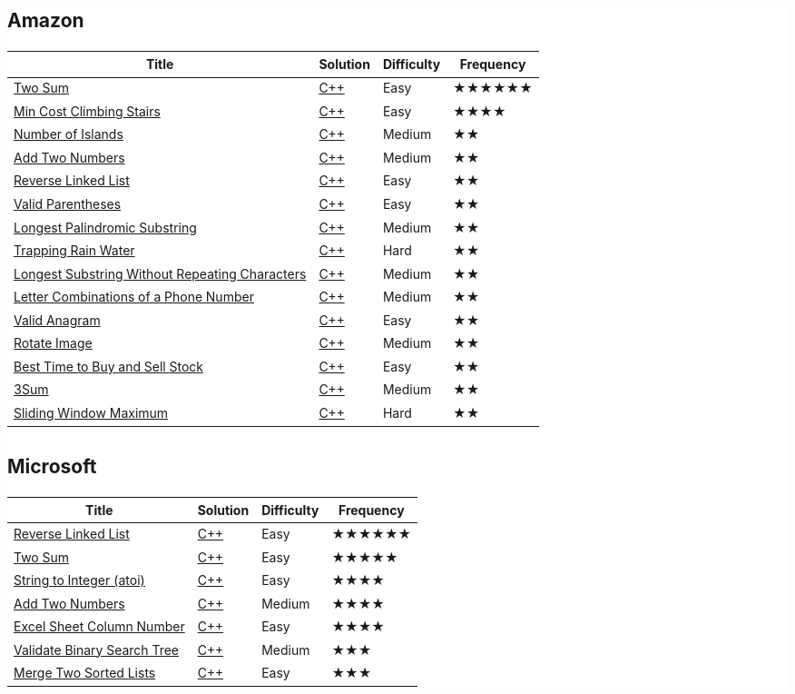 ## Amazon
| Title | Solution | Difficulty | Frequency |
| ----- | -------- | ---------- | --------- |
[Two Sum](https://leetcode.com/problems/two-sum/)| [C++](./Array/TwoSumcpp)| Easy| ★★★★★★|
[Min Cost Climbing Stairs](https://leetcode.com/problems/min-cost-climbing-stairs/)| [C++](./DP/MinCostClimbingStairscpp)| Easy| ★★★★|
[Number of Islands](https://leetcode.com/problems/number-of-islands/)| [C++](./DFS/NumberofIslandscpp)| Medium| ★★|
[Add Two Numbers](https://leetcode.com/problems/add-two-numbers/)| [C++](./Math/AddTwoNumberscpp)| Medium| ★★|
[Reverse Linked List](https://leetcode.com/problems/reverse-linked-list/)| [C++](./LinkedList/ReverseLinkedListcpp)| Easy| ★★|
[Valid Parentheses](https://leetcode.com/problems/valid-parentheses/)| [C++](./Stack/ValidParenthesescpp)| Easy| ★★|
[Longest Palindromic Substring](https://leetcode.com/problems/longest-palindromic-substring/)| [C++](./DP/LongestPalindromicSubstringcpp)| Medium| ★★|
[Trapping Rain Water](https://leetcode.com/problems/trapping-rain-water/)| [C++](./Math/TrappingRainWatercpp)| Hard| ★★|
[Longest Substring Without Repeating Characters](https://leetcode.com/problems/longest-substring-without-repeating-characters/)| [C++](./String/LongestSubstringWithoutRepeatingCharacterscpp)| Medium| ★★|
[Letter Combinations of a Phone Number](https://leetcode.com/problems/letter-combinations-of-a-phone-number/)| [C++](./DFS/LetterCombinationsPhoneNumbercpp)| Medium| ★★|
[Valid Anagram](https://leetcode.com/problems/valid-anagram/)| [C++](./String/ValidAnagramcpp)| Easy| ★★|
[Rotate Image](https://leetcode.com/problems/rotate-image/)| [C++](./Array/RotateImagecpp)| Medium| ★★|
[Best Time to Buy and Sell Stock](https://leetcode.com/problems/best-time-to-buy-and-sell-stock/)| [C++](./DP/BestTimeBuySellStockcpp)| Easy| ★★|
[3Sum](https://leetcode.com/problems/3sum/)| [C++](./Array/ThreeSumcpp)| Medium| ★★|
[Sliding Window Maximum ](https://leetcode.com/problems/sliding-window-maximum/)| [C++](./Array/SlidingWindowMaximumcpp)| Hard| ★★|

## Microsoft
| Title | Solution | Difficulty | Frequency |
| ----- | -------- | ---------- | --------- |
[Reverse Linked List](https://leetcode.com/problems/reverse-linked-list/)| [C++](./LinkedList/ReverseLinkedListcpp)| Easy| ★★★★★★|
[Two Sum](https://leetcode.com/problems/two-sum/)| [C++](./Array/TwoSumcpp)| Easy| ★★★★★|
[String to Integer (atoi)](https://leetcode.com/problems/string-to-integer-atoi/)| [C++](./Math/Atoicpp)| Easy| ★★★★|
[Add Two Numbers](https://leetcode.com/problems/add-two-numbers/)| [C++](./Math/AddTwoNumberscpp)| Medium| ★★★★|
[Excel Sheet Column Number](https://leetcode.com/problems/excel-sheet-column-number/)| [C++](./Math/ExcelSheetColumnNumbercpp)| Easy| ★★★★|
[Validate Binary Search Tree](https://leetcode.com/problems/validate-binary-search-tree/)| [C++](./Tree/ValidateBinarySearchTreecpp)| Medium| ★★★|
[Merge Two Sorted Lists](https://leetcode.com/problems/merge-two-sorted-lists/)| [C++](./LinkedList/MergeTwoSortedListscpp)| Easy| ★★★|
